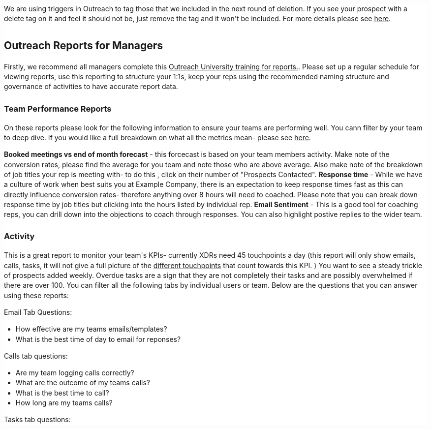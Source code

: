 We are using triggers in Outreach to tag those that we included in the next round of deletion. If you see your prospect with a delete tag on it and feel it should not be, just remove the tag and it won't be included. For more details please see [here](https://docs.google.com/document/d/1n4TCW3yWMQTRDY1uV19WYOUUCzmmWjuZPX_w6zbS-Wg/edit?usp=sharing).

## Outreach Reports for Managers

Firstly, we recommend all managers complete this [Outreach University training for reports.](https://university.outreach.io/outreach-reports). Please set up a regular schedule for viewing reports, use this reporting to structure your 1:1s, keep your reps using the recommended naming structure and governance of activities to have accurate report data.

### Team Performance Reports

On these reports please look for the following information to ensure your teams are performing well. You cann filter by your team to deep dive. If you would like a full breakdown on what all the metrics mean- please see [here](https://support.outreach.io/hc/en-us/articles/1260801927169-Outreach-Insights-Metrics-Definitions).

**Booked meetings vs end of month forecast** - this forcecast is based on your team members activity. Make note of the conversion rates, please find the average for you team and note those who are above average. Also make note of the breakdown of job titles your rep is meeting with- to do this , click on their number of "Prospects Contacted".
**Response time** - While we have a culture of work when best suits you at Example Company, there is an expectation to keep response times fast as this can directly influence conversion rates- therefore anything over 8 hours will need to coached. Please note that you can break down response time by job titles but clicking into the hours listed by individual rep.
**Email Sentiment** - This is a good tool for coaching reps, you can drill down into the objections to coach through responses. You can also highlight postive replies to the wider team.

### Activity

This is a great report to monitor your team's KPIs- currently XDRs need 45 touchpoints a day (this report will only show emails, calls, tasks, it will not give a full picture of the [different touchpoints](/handbook/marketing/sales-development/#activity--results-metrics) that count towards this KPI. ) You want to see a steady trickle of prospects added weekly. Overdue tasks are a sign that they are not completely their tasks and are possibly overwhelmed if there are over 100. You can filter all the following tabs by individual users or team. Below are the questions that you can answer using these reports:

Email Tab Questions:

- How effective are my teams emails/templates?
- What is the best time of day to email for reponses?

Calls tab questions:

- Are my team logging calls correctly?
- What are the outcome of my teams calls?
- What is the best time to call?
- How long are my teams calls?

Tasks tab questions:
